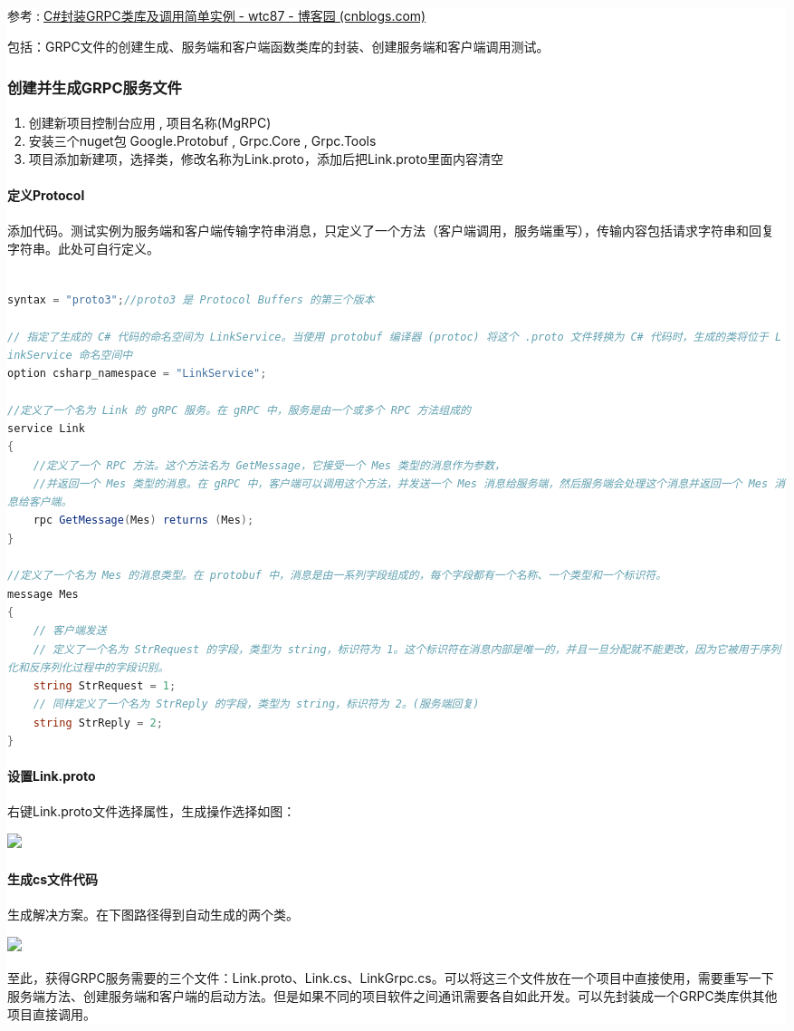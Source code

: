 参考 : [C#封装GRPC类库及调用简单实例 - wtc87 - 博客园 (cnblogs.com)](https://www.cnblogs.com/wtc87/p/17002800.html)

包括：GRPC文件的创建生成、服务端和客户端函数类库的封装、创建服务端和客户端调用测试。

### **创建并生成GRPC服务文件**

1.  创建新项目控制台应用 , 项目名称(MgRPC)
2.  安装三个nuget包 Google.Protobuf , Grpc.Core , Grpc.Tools
3.  项目添加新建项，选择类，修改名称为Link.proto，添加后把Link.proto里面内容清空

#### 定义Protocol

添加代码。测试实例为服务端和客户端传输字符串消息，只定义了一个方法（客户端调用，服务端重写），传输内容包括请求字符串和回复字符串。此处可自行定义。

```csharp

syntax = "proto3";//proto3 是 Protocol Buffers 的第三个版本

// 指定了生成的 C# 代码的命名空间为 LinkService。当使用 protobuf 编译器 (protoc) 将这个 .proto 文件转换为 C# 代码时，生成的类将位于 LinkService 命名空间中
option csharp_namespace = "LinkService";

//定义了一个名为 Link 的 gRPC 服务。在 gRPC 中，服务是由一个或多个 RPC 方法组成的
service Link
{
	//定义了一个 RPC 方法。这个方法名为 GetMessage，它接受一个 Mes 类型的消息作为参数，
	//并返回一个 Mes 类型的消息。在 gRPC 中，客户端可以调用这个方法，并发送一个 Mes 消息给服务端，然后服务端会处理这个消息并返回一个 Mes 消息给客户端。
	rpc GetMessage(Mes) returns (Mes);
}

//定义了一个名为 Mes 的消息类型。在 protobuf 中，消息是由一系列字段组成的，每个字段都有一个名称、一个类型和一个标识符。
message Mes
{
    // 客户端发送
	// 定义了一个名为 StrRequest 的字段，类型为 string，标识符为 1。这个标识符在消息内部是唯一的，并且一旦分配就不能更改，因为它被用于序列化和反序列化过程中的字段识别。
	string StrRequest = 1;
	// 同样定义了一个名为 StrReply 的字段，类型为 string，标识符为 2。(服务端回复)
	string StrReply = 2;
}
```

#### 设置Link.proto

右键Link.proto文件选择属性，生成操作选择如图：

![](https://p3-juejin.byteimg.com/tos-cn-i-k3u1fbpfcp/6f63ea76206f4bc09995da665841075e~tplv-k3u1fbpfcp-jj-mark:0:0:0:0:q75.image#?w=651\&h=193\&s=14038\&e=png\&b=f6f5f5)

#### 生成cs文件代码

生成解决方案。在下图路径得到自动生成的两个类。

![](https://p3-juejin.byteimg.com/tos-cn-i-k3u1fbpfcp/eeb6de323a454517a0f000e78540993b~tplv-k3u1fbpfcp-jj-mark:0:0:0:0:q75.image#?w=836\&h=260\&s=29900\&e=png\&b=ffffff)

至此，获得GRPC服务需要的三个文件：Link.proto、Link.cs、LinkGrpc.cs。可以将这三个文件放在一个项目中直接使用，需要重写一下服务端方法、创建服务端和客户端的启动方法。但是如果不同的项目软件之间通讯需要各自如此开发。可以先封装成一个GRPC类库供其他项目直接调用。
